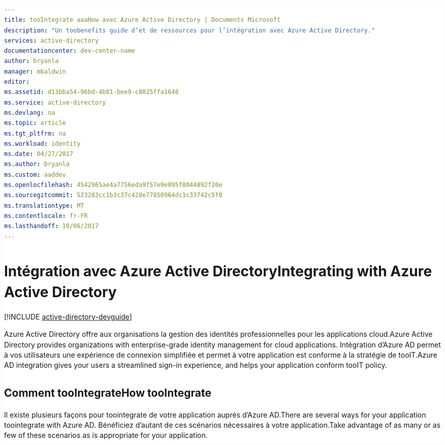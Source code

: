 ```yaml
---
title: tooIntegrate aaaHow avec Azure Active Directory | Documents Microsoft
description: "Un toobenefits guide d’et de ressources pour l’intégration avec Azure Active Directory."
services: active-directory
documentationcenter: dev-center-name
author: bryanla
manager: mbaldwin
editor: 
ms.assetid: d13bba54-96bd-4b81-bee9-c8025ffa1648
ms.service: active-directory
ms.devlang: na
ms.topic: article
ms.tgt_pltfrm: na
ms.workload: identity
ms.date: 04/27/2017
ms.author: bryanla
ms.custom: aaddev
ms.openlocfilehash: 4542965ae4a7756eda9f57e9e895f8044892f20e
ms.sourcegitcommit: 523283cc1b3c37c428e77850964dc1c33742c5f0
ms.translationtype: MT
ms.contentlocale: fr-FR
ms.lasthandoff: 10/06/2017
---
```

# <a name="integrating-with-azure-active-directory"></a><span data-ttu-id="12aa8-103">Intégration avec Azure Active Directory</span><span class="sxs-lookup"><span data-stu-id="12aa8-103">Integrating with Azure Active Directory</span></span>
[!INCLUDE [active-directory-devguide](../../../includes/active-directory-devguide.md)]

<span data-ttu-id="12aa8-104">Azure Active Directory offre aux organisations la gestion des identités professionnelles pour les applications cloud.</span><span class="sxs-lookup"><span data-stu-id="12aa8-104">Azure Active Directory provides organizations with enterprise-grade identity management for cloud applications.</span></span>  <span data-ttu-id="12aa8-105">Intégration d’Azure AD permet à vos utilisateurs une expérience de connexion simplifiée et permet à votre application est conforme à la stratégie de tooIT.</span><span class="sxs-lookup"><span data-stu-id="12aa8-105">Azure AD integration gives your users a streamlined sign-in experience, and helps your application conform tooIT policy.</span></span>

## <a name="how-toointegrate"></a><span data-ttu-id="12aa8-106">Comment tooIntegrate</span><span class="sxs-lookup"><span data-stu-id="12aa8-106">How tooIntegrate</span></span>
<span data-ttu-id="12aa8-107">Il existe plusieurs façons pour toointegrate de votre application auprès d’Azure AD.</span><span class="sxs-lookup"><span data-stu-id="12aa8-107">There are several ways for your application toointegrate with Azure AD.</span></span>  <span data-ttu-id="12aa8-108">Bénéficiez d’autant de ces scénarios nécessaires à votre application.</span><span class="sxs-lookup"><span data-stu-id="12aa8-108">Take advantage of as many or as few of these scenarios as is appropriate for your application.</span></span>
